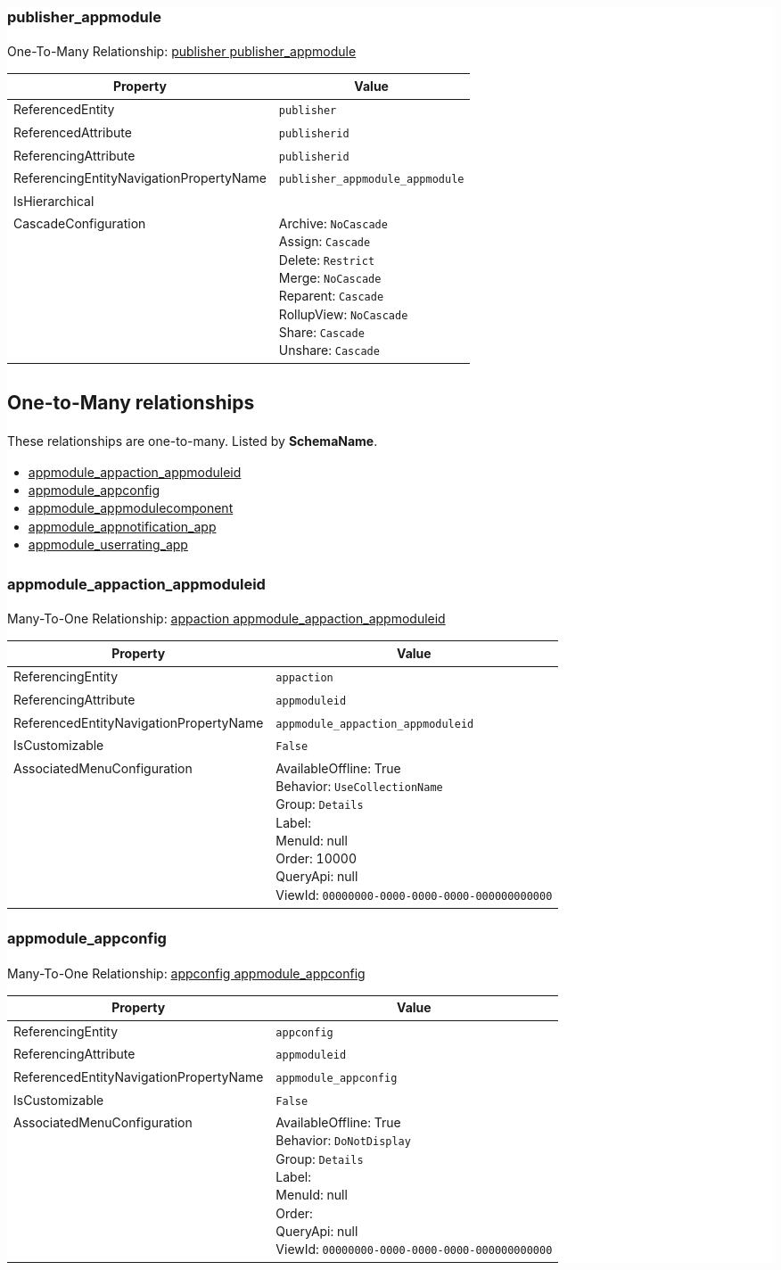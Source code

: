 ### <a name="BKMK_publisher_appmodule"></a> publisher_appmodule

One-To-Many Relationship: [publisher publisher_appmodule](publisher.md#BKMK_publisher_appmodule)

|Property|Value|
|---|---|
|ReferencedEntity|`publisher`|
|ReferencedAttribute|`publisherid`|
|ReferencingAttribute|`publisherid`|
|ReferencingEntityNavigationPropertyName|`publisher_appmodule_appmodule`|
|IsHierarchical||
|CascadeConfiguration|Archive: `NoCascade`<br />Assign: `Cascade`<br />Delete: `Restrict`<br />Merge: `NoCascade`<br />Reparent: `Cascade`<br />RollupView: `NoCascade`<br />Share: `Cascade`<br />Unshare: `Cascade`|


## One-to-Many relationships

These relationships are one-to-many. Listed by **SchemaName**.

- [appmodule_appaction_appmoduleid](#BKMK_appmodule_appaction_appmoduleid)
- [appmodule_appconfig](#BKMK_appmodule_appconfig)
- [appmodule_appmodulecomponent](#BKMK_appmodule_appmodulecomponent)
- [appmodule_appnotification_app](#BKMK_appmodule_appnotification_app)
- [appmodule_userrating_app](#BKMK_appmodule_userrating_app)

### <a name="BKMK_appmodule_appaction_appmoduleid"></a> appmodule_appaction_appmoduleid

Many-To-One Relationship: [appaction appmodule_appaction_appmoduleid](appaction.md#BKMK_appmodule_appaction_appmoduleid)

|Property|Value|
|---|---|
|ReferencingEntity|`appaction`|
|ReferencingAttribute|`appmoduleid`|
|ReferencedEntityNavigationPropertyName|`appmodule_appaction_appmoduleid`|
|IsCustomizable|`False`|
|AssociatedMenuConfiguration|AvailableOffline: True<br />Behavior: `UseCollectionName`<br />Group: `Details`<br />Label: <br />MenuId: null<br />Order: 10000<br />QueryApi: null<br />ViewId: `00000000-0000-0000-0000-000000000000`|

### <a name="BKMK_appmodule_appconfig"></a> appmodule_appconfig

Many-To-One Relationship: [appconfig appmodule_appconfig](appconfig.md#BKMK_appmodule_appconfig)

|Property|Value|
|---|---|
|ReferencingEntity|`appconfig`|
|ReferencingAttribute|`appmoduleid`|
|ReferencedEntityNavigationPropertyName|`appmodule_appconfig`|
|IsCustomizable|`False`|
|AssociatedMenuConfiguration|AvailableOffline: True<br />Behavior: `DoNotDisplay`<br />Group: `Details`<br />Label: <br />MenuId: null<br />Order: <br />QueryApi: null<br />ViewId: `00000000-0000-0000-0000-000000000000`|
